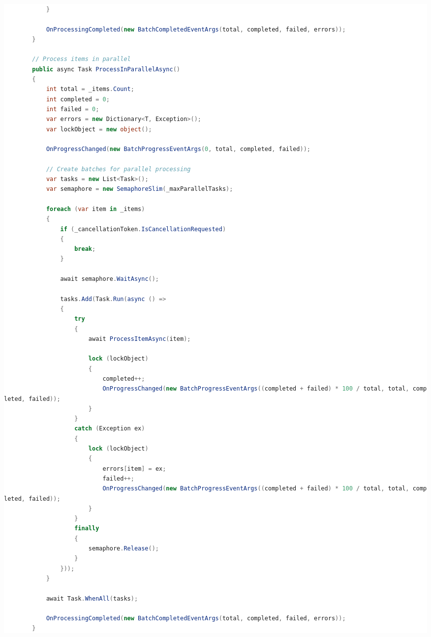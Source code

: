 ```csharp
            }

            OnProcessingCompleted(new BatchCompletedEventArgs(total, completed, failed, errors));
        }

        // Process items in parallel
        public async Task ProcessInParallelAsync()
        {
            int total = _items.Count;
            int completed = 0;
            int failed = 0;
            var errors = new Dictionary<T, Exception>();
            var lockObject = new object();

            OnProgressChanged(new BatchProgressEventArgs(0, total, completed, failed));

            // Create batches for parallel processing
            var tasks = new List<Task>();
            var semaphore = new SemaphoreSlim(_maxParallelTasks);

            foreach (var item in _items)
            {
                if (_cancellationToken.IsCancellationRequested)
                {
                    break;
                }

                await semaphore.WaitAsync();

                tasks.Add(Task.Run(async () =>
                {
                    try
                    {
                        await ProcessItemAsync(item);

                        lock (lockObject)
                        {
                            completed++;
                            OnProgressChanged(new BatchProgressEventArgs((completed + failed) * 100 / total, total, completed, failed));
                        }
                    }
                    catch (Exception ex)
                    {
                        lock (lockObject)
                        {
                            errors[item] = ex;
                            failed++;
                            OnProgressChanged(new BatchProgressEventArgs((completed + failed) * 100 / total, total, completed, failed));
                        }
                    }
                    finally
                    {
                        semaphore.Release();
                    }
                }));
            }

            await Task.WhenAll(tasks);

            OnProcessingCompleted(new BatchCompletedEventArgs(total, completed, failed, errors));
        }
```